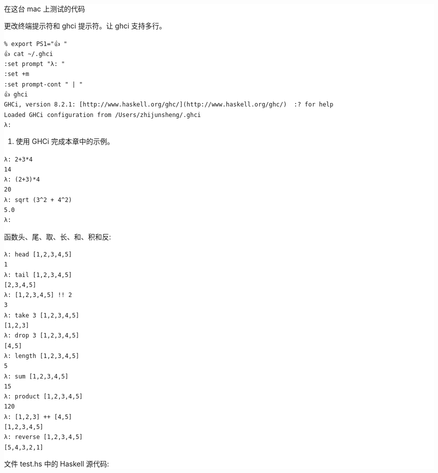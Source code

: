 
在这台 mac 上测试的代码

更改终端提示符和 ghci 提示符。让 ghci 支持多行。

```
% export PS1="👍 "
👍 cat ~/.ghci     
:set prompt "λ: "
:set +m
:set prompt-cont " | "
👍 ghci
GHCi, version 8.2.1: [http://www.haskell.org/ghc/](http://www.haskell.org/ghc/)  :? for help
Loaded GHCi configuration from /Users/zhijunsheng/.ghci
λ:
```

1.  使用 GHCi 完成本章中的示例。

```
λ: 2+3*4
14
λ: (2+3)*4
20
λ: sqrt (3^2 + 4^2)
5.0
λ:
```

函数头、尾、取、长、和、积和反:

```
λ: head [1,2,3,4,5]
1
λ: tail [1,2,3,4,5]
[2,3,4,5]
λ: [1,2,3,4,5] !! 2
3
λ: take 3 [1,2,3,4,5]
[1,2,3]
λ: drop 3 [1,2,3,4,5]
[4,5]
λ: length [1,2,3,4,5]
5
λ: sum [1,2,3,4,5]
15
λ: product [1,2,3,4,5]
120
λ: [1,2,3] ++ [4,5]
[1,2,3,4,5]
λ: reverse [1,2,3,4,5]
[5,4,3,2,1]
```

文件 test.hs 中的 Haskell 源代码:
